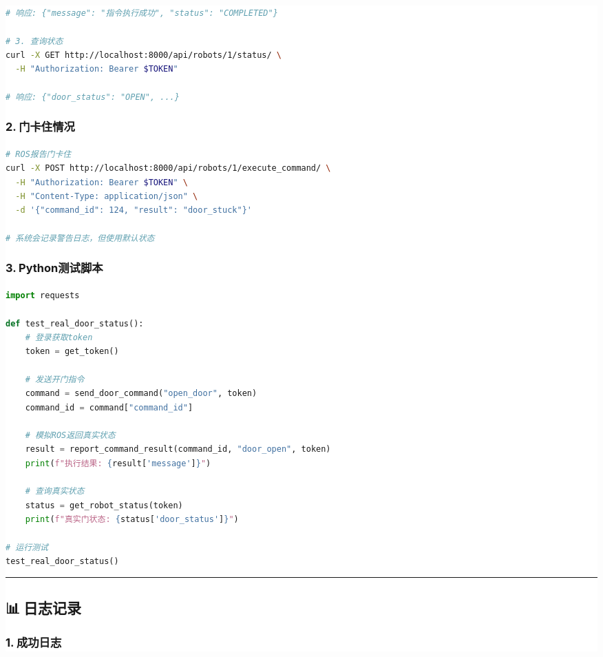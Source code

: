 ```bash
# 响应: {"message": "指令执行成功", "status": "COMPLETED"}

# 3. 查询状态
curl -X GET http://localhost:8000/api/robots/1/status/ \
  -H "Authorization: Bearer $TOKEN"

# 响应: {"door_status": "OPEN", ...}
```

### 2. 门卡住情况

```bash
# ROS报告门卡住
curl -X POST http://localhost:8000/api/robots/1/execute_command/ \
  -H "Authorization: Bearer $TOKEN" \
  -H "Content-Type: application/json" \
  -d '{"command_id": 124, "result": "door_stuck"}'

# 系统会记录警告日志，但使用默认状态
```

### 3. Python测试脚本

```python
import requests

def test_real_door_status():
    # 登录获取token
    token = get_token()
    
    # 发送开门指令
    command = send_door_command("open_door", token)
    command_id = command["command_id"]
    
    # 模拟ROS返回真实状态
    result = report_command_result(command_id, "door_open", token)
    print(f"执行结果: {result['message']}")
    
    # 查询真实状态
    status = get_robot_status(token)
    print(f"真实门状态: {status['door_status']}")

# 运行测试
test_real_door_status()
```

---

## 📊 日志记录

### 1. 成功日志

